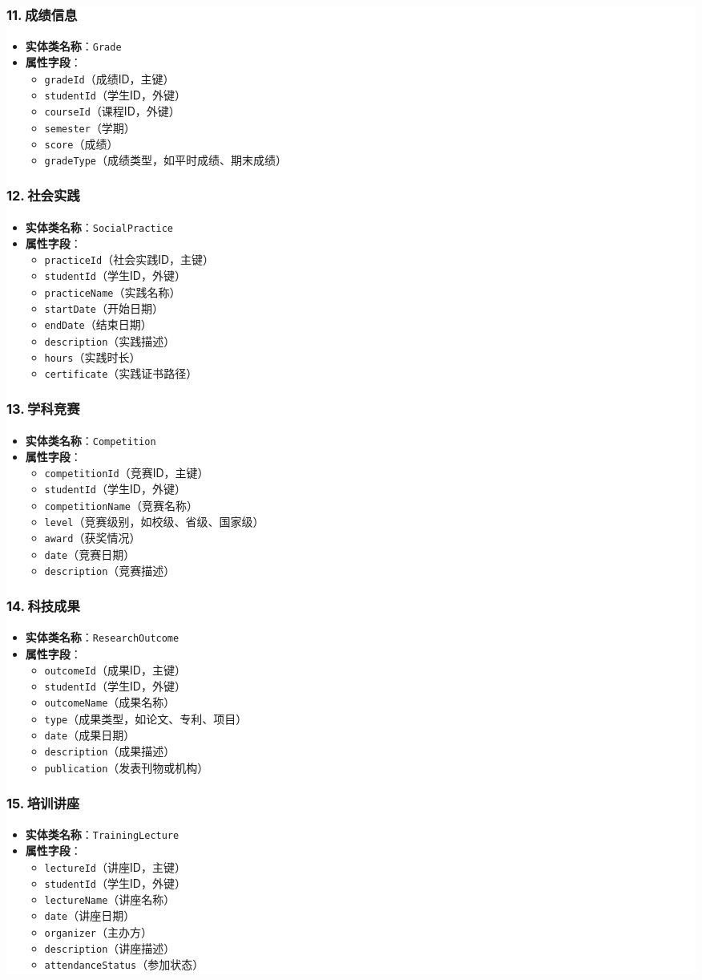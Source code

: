 ### 11. 成绩信息
- **实体类名称**：`Grade`
- **属性字段**：
  - `gradeId`（成绩ID，主键）
  - `studentId`（学生ID，外键）
  - `courseId`（课程ID，外键）
  - `semester`（学期）
  - `score`（成绩）
  - `gradeType`（成绩类型，如平时成绩、期末成绩）

### 12. 社会实践
- **实体类名称**：`SocialPractice`
- **属性字段**：
  - `practiceId`（社会实践ID，主键）
  - `studentId`（学生ID，外键）
  - `practiceName`（实践名称）
  - `startDate`（开始日期）
  - `endDate`（结束日期）
  - `description`（实践描述）
  - `hours`（实践时长）
  - `certificate`（实践证书路径）

### 13. 学科竞赛
- **实体类名称**：`Competition`
- **属性字段**：
  - `competitionId`（竞赛ID，主键）
  - `studentId`（学生ID，外键）
  - `competitionName`（竞赛名称）
  - `level`（竞赛级别，如校级、省级、国家级）
  - `award`（获奖情况）
  - `date`（竞赛日期）
  - `description`（竞赛描述）

### 14. 科技成果
- **实体类名称**：`ResearchOutcome`
- **属性字段**：
  - `outcomeId`（成果ID，主键）
  - `studentId`（学生ID，外键）
  - `outcomeName`（成果名称）
  - `type`（成果类型，如论文、专利、项目）
  - `date`（成果日期）
  - `description`（成果描述）
  - `publication`（发表刊物或机构）

### 15. 培训讲座
- **实体类名称**：`TrainingLecture`
- **属性字段**：
  - `lectureId`（讲座ID，主键）
  - `studentId`（学生ID，外键）
  - `lectureName`（讲座名称）
  - `date`（讲座日期）
  - `organizer`（主办方）
  - `description`（讲座描述）
  - `attendanceStatus`（参加状态）
